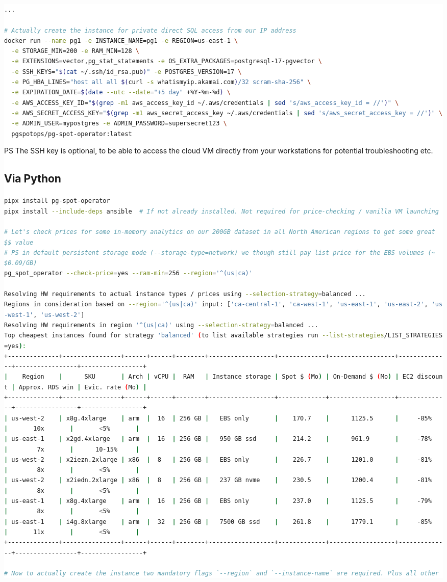 ```bash
...

# Actually create the instance for private direct SQL access from our IP address
docker run --name pg1 -e INSTANCE_NAME=pg1 -e REGION=us-east-1 \
  -e STORAGE_MIN=200 -e RAM_MIN=128 \
  -e EXTENSIONS=vector,pg_stat_statements -e OS_EXTRA_PACKAGES=postgresql-17-pgvector \
  -e SSH_KEYS="$(cat ~/.ssh/id_rsa.pub)" -e POSTGRES_VERSION=17 \
  -e PG_HBA_LINES="host all all $(curl -s whatismyip.akamai.com)/32 scram-sha-256" \
  -e EXPIRATION_DATE=$(date --utc --date="+5 day" +%Y-%m-%d) \
  -e AWS_ACCESS_KEY_ID="$(grep -m1 aws_access_key_id ~/.aws/credentials | sed 's/aws_access_key_id = //')" \
  -e AWS_SECRET_ACCESS_KEY="$(grep -m1 aws_secret_access_key ~/.aws/credentials | sed 's/aws_secret_access_key = //')" \
  -e ADMIN_USER=mypostgres -e ADMIN_PASSWORD=supersecret123 \  
  pgspotops/pg-spot-operator:latest
```

PS The SSH key is optional, to be able to access the cloud VM directly from your workstations for potential troubleshooting etc.

## Via Python

```bash
pipx install pg-spot-operator
pipx install --include-deps ansible  # If not already installed. Not required for price-checking / vanilla VM launching

# Let's check prices for some in-memory analytics on our 200GB dataset in all North American regions to get some great $$ value
# PS in default persistent storage mode (--storage-type=network) we though still pay list price for the EBS volumes (~$0.09/GB)
pg_spot_operator --check-price=yes --ram-min=256 --region='^(us|ca)'

Resolving HW requirements to actual instance types / prices using --selection-strategy=balanced ...
Regions in consideration based on --region='^(us|ca)' input: ['ca-central-1', 'ca-west-1', 'us-east-1', 'us-east-2', 'us-west-1', 'us-west-2']
Resolving HW requirements in region '^(us|ca)' using --selection-strategy=balanced ...
Top cheapest instances found for strategy 'balanced' (to list available strategies run --list-strategies/LIST_STRATEGIES=yes):
+--------------+----------------+------+------+--------+------------------+-------------+------------------+--------------+-----------------+-----------------+
|    Region    |      SKU       | Arch | vCPU |  RAM   | Instance storage | Spot $ (Mo) | On-Demand $ (Mo) | EC2 discount | Approx. RDS win | Evic. rate (Mo) |
+--------------+----------------+------+------+--------+------------------+-------------+------------------+--------------+-----------------+-----------------+
| us-west-2    | x8g.4xlarge    | arm  |  16  | 256 GB |   EBS only       |    170.7    |      1125.5      |     -85%     |       10x       |       <5%       |
| us-east-1    | x2gd.4xlarge   | arm  |  16  | 256 GB |   950 GB ssd     |    214.2    |      961.9       |     -78%     |        7x       |      10-15%     |
| us-west-2    | x2iezn.2xlarge | x86  |  8   | 256 GB |   EBS only       |    226.7    |      1201.0      |     -81%     |        8x       |       <5%       |
| us-west-2    | x2iedn.2xlarge | x86  |  8   | 256 GB |   237 GB nvme    |    230.5    |      1200.4      |     -81%     |        8x       |       <5%       |
| us-east-1    | x8g.4xlarge    | arm  |  16  | 256 GB |   EBS only       |    237.0    |      1125.5      |     -79%     |        8x       |       <5%       |
| us-east-1    | i4g.8xlarge    | arm  |  32  | 256 GB |   7500 GB ssd    |    261.8    |      1779.1      |     -85%     |       11x       |       <5%       |
+--------------+----------------+------+------+--------+------------------+-------------+------------------+--------------+-----------------+-----------------+

# Now to actually create the instance two mandatory flags `--region` and `--instance-name` are required. Plus all other
```